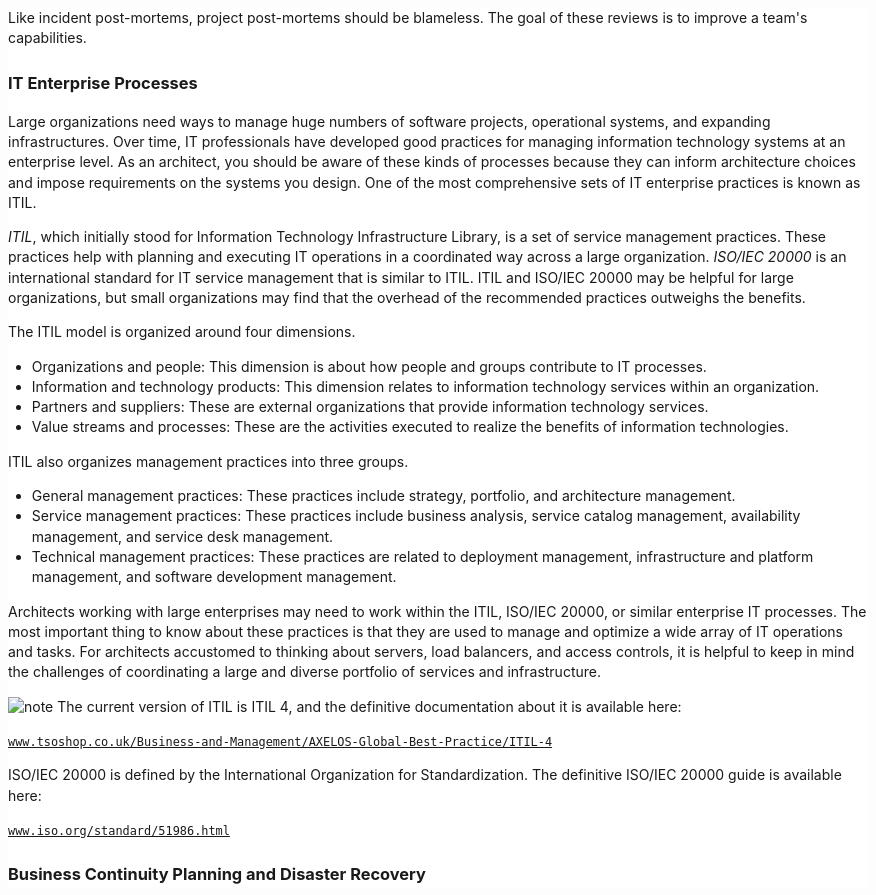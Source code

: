 Like incident post-mortems, project post-mortems should be blameless. The goal of these reviews is to improve a team's capabilities.

### IT Enterprise Processes <a href="#head-2-72" id="head-2-72"></a>

Large organizations need ways to manage huge numbers of software projects, operational systems, and expanding infrastructures. Over time, IT professionals have developed good practices for managing information technology systems at an enterprise level. As an architect, you should be aware of these kinds of processes because they can inform architecture choices and impose requirements on the systems you design. One of the most comprehensive sets of IT enterprise practices is known as ITIL.

_ITIL_, which initially stood for Information Technology Infrastructure Library, is a set of service management practices. These practices help with planning and executing IT operations in a coordinated way across a large organization. _ISO/IEC 20000_ is an international standard for IT service management that is similar to ITIL. ITIL and ISO/IEC 20000 may be helpful for large organizations, but small organizations may find that the overhead of the recommended practices outweighs the benefits.

The ITIL model is organized around four dimensions.

* Organizations and people: This dimension is about how people and groups contribute to IT processes.
* Information and technology products: This dimension relates to information technology services within an organization.
* Partners and suppliers: These are external organizations that provide information technology services.
* Value streams and processes: These are the activities executed to realize the benefits of information technologies.

ITIL also organizes management practices into three groups.

* General management practices: These practices include strategy, portfolio, and architecture management.
* Service management practices: These practices include business analysis, service catalog management, availability management, and service desk management.
* Technical management practices: These practices are related to deployment management, infrastructure and platform management, and software development management.

Architects working with large enterprises may need to work within the ITIL, ISO/IEC 20000, or similar enterprise IT processes. The most important thing to know about these practices is that they are used to manage and optimize a wide array of IT operations and tasks. For architects accustomed to thinking about servers, load balancers, and access controls, it is helpful to keep in mind the challenges of coordinating a large and diverse portfolio of services and infrastructure.

![note](https://learning.oreilly.com/api/v2/epubs/urn:orm:book:9781119871057/files/images/note.png) The current version of ITIL is ITIL 4, and the definitive documentation about it is available here:

[`www.tsoshop.co.uk/Business-and-Management/AXELOS-Global-Best-Practice/ITIL-4`](https://www.tsoshop.co.uk/Business-and-Management/AXELOS-Global-Best-Practice/ITIL-4/)

ISO/IEC 20000 is defined by the International Organization for Standardization. The definitive ISO/IEC 20000 guide is available here:

[`www.iso.org/standard/51986.html`](https://www.iso.org/standard/51986.html)

### Business Continuity Planning and Disaster Recovery <a href="#head-2-73" id="head-2-73"></a>

